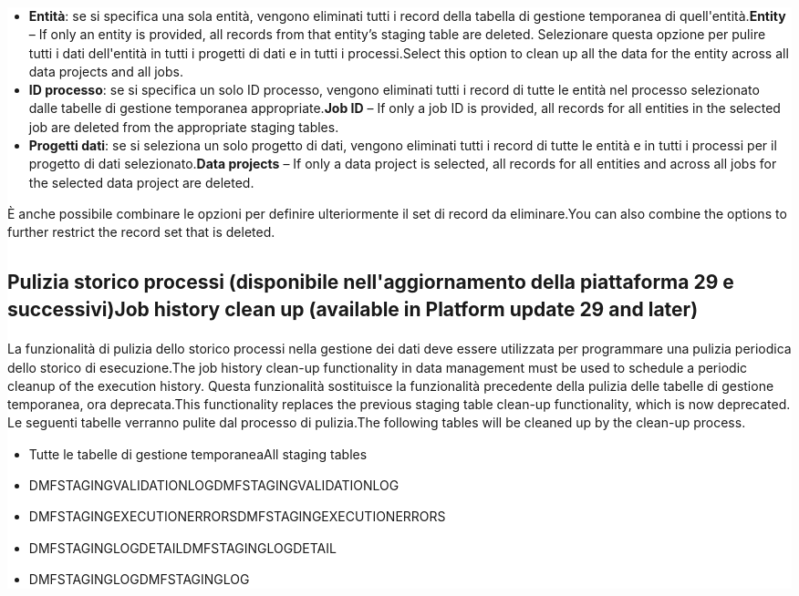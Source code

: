 - <span data-ttu-id="0b6c5-256">**Entità**: se si specifica una sola entità, vengono eliminati tutti i record della tabella di gestione temporanea di quell'entità.</span><span class="sxs-lookup"><span data-stu-id="0b6c5-256">**Entity** – If only an entity is provided, all records from that entity’s staging table are deleted.</span></span> <span data-ttu-id="0b6c5-257">Selezionare questa opzione per pulire tutti i dati dell'entità in tutti i progetti di dati e in tutti i processi.</span><span class="sxs-lookup"><span data-stu-id="0b6c5-257">Select this option to clean up all the data for the entity across all data projects and all jobs.</span></span>
- <span data-ttu-id="0b6c5-258">**ID processo**: se si specifica un solo ID processo, vengono eliminati tutti i record di tutte le entità nel processo selezionato dalle tabelle di gestione temporanea appropriate.</span><span class="sxs-lookup"><span data-stu-id="0b6c5-258">**Job ID** – If only a job ID is provided, all records for all entities in the selected job are deleted from the appropriate staging tables.</span></span>
- <span data-ttu-id="0b6c5-259">**Progetti dati**: se si seleziona un solo progetto di dati, vengono eliminati tutti i record di tutte le entità e in tutti i processi per il progetto di dati selezionato.</span><span class="sxs-lookup"><span data-stu-id="0b6c5-259">**Data projects** – If only a data project is selected, all records for all entities and across all jobs for the selected data project are deleted.</span></span>

<span data-ttu-id="0b6c5-260">È anche possibile combinare le opzioni per definire ulteriormente il set di record da eliminare.</span><span class="sxs-lookup"><span data-stu-id="0b6c5-260">You can also combine the options to further restrict the record set that is deleted.</span></span>

## <a name="job-history-clean-up-available-in-platform-update-29-and-later"></a><span data-ttu-id="0b6c5-261">Pulizia storico processi (disponibile nell'aggiornamento della piattaforma 29 e successivi)</span><span class="sxs-lookup"><span data-stu-id="0b6c5-261">Job history clean up (available in Platform update 29 and later)</span></span>

<span data-ttu-id="0b6c5-262">La funzionalità di pulizia dello storico processi nella gestione dei dati deve essere utilizzata per programmare una pulizia periodica dello storico di esecuzione.</span><span class="sxs-lookup"><span data-stu-id="0b6c5-262">The job history clean-up functionality in data management must be used to schedule a periodic cleanup of the execution history.</span></span> <span data-ttu-id="0b6c5-263">Questa funzionalità sostituisce la funzionalità precedente della pulizia delle tabelle di gestione temporanea, ora deprecata.</span><span class="sxs-lookup"><span data-stu-id="0b6c5-263">This functionality replaces the previous staging table clean-up functionality, which is now deprecated.</span></span> <span data-ttu-id="0b6c5-264">Le seguenti tabelle verranno pulite dal processo di pulizia.</span><span class="sxs-lookup"><span data-stu-id="0b6c5-264">The following tables will be cleaned up by the clean-up process.</span></span>

-   <span data-ttu-id="0b6c5-265">Tutte le tabelle di gestione temporanea</span><span class="sxs-lookup"><span data-stu-id="0b6c5-265">All staging tables</span></span>

-   <span data-ttu-id="0b6c5-266">DMFSTAGINGVALIDATIONLOG</span><span class="sxs-lookup"><span data-stu-id="0b6c5-266">DMFSTAGINGVALIDATIONLOG</span></span>

-   <span data-ttu-id="0b6c5-267">DMFSTAGINGEXECUTIONERRORS</span><span class="sxs-lookup"><span data-stu-id="0b6c5-267">DMFSTAGINGEXECUTIONERRORS</span></span>

-   <span data-ttu-id="0b6c5-268">DMFSTAGINGLOGDETAIL</span><span class="sxs-lookup"><span data-stu-id="0b6c5-268">DMFSTAGINGLOGDETAIL</span></span>

-   <span data-ttu-id="0b6c5-269">DMFSTAGINGLOG</span><span class="sxs-lookup"><span data-stu-id="0b6c5-269">DMFSTAGINGLOG</span></span>
